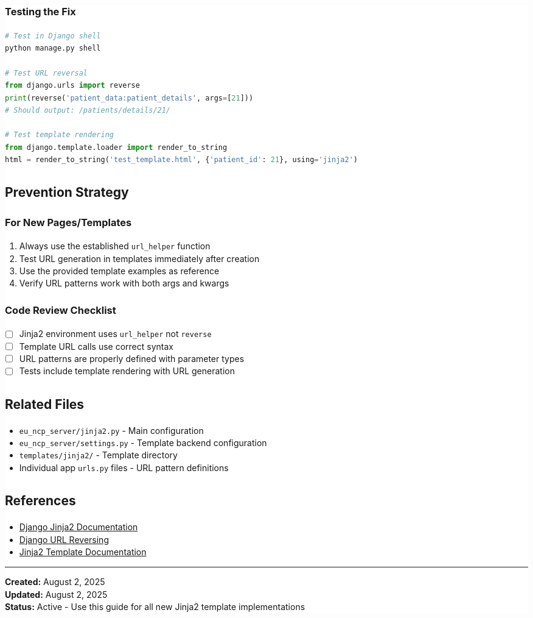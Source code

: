 ### Testing the Fix

```python
# Test in Django shell
python manage.py shell

# Test URL reversal
from django.urls import reverse
print(reverse('patient_data:patient_details', args=[21]))
# Should output: /patients/details/21/

# Test template rendering
from django.template.loader import render_to_string
html = render_to_string('test_template.html', {'patient_id': 21}, using='jinja2')
```

## Prevention Strategy

### For New Pages/Templates
1. Always use the established `url_helper` function
2. Test URL generation in templates immediately after creation
3. Use the provided template examples as reference
4. Verify URL patterns work with both args and kwargs

### Code Review Checklist
- [ ] Jinja2 environment uses `url_helper` not `reverse`
- [ ] Template URL calls use correct syntax
- [ ] URL patterns are properly defined with parameter types
- [ ] Tests include template rendering with URL generation

## Related Files
- `eu_ncp_server/jinja2.py` - Main configuration
- `eu_ncp_server/settings.py` - Template backend configuration
- `templates/jinja2/` - Template directory
- Individual app `urls.py` files - URL pattern definitions

## References
- [Django Jinja2 Documentation](https://docs.djangoproject.com/en/stable/topics/templates/#django.template.backends.jinja2.Jinja2)
- [Django URL Reversing](https://docs.djangoproject.com/en/stable/topics/http/urls/#reverse-resolution-of-urls)
- [Jinja2 Template Documentation](https://jinja.palletsprojects.com/)

---
**Created:** August 2, 2025  
**Updated:** August 2, 2025  
**Status:** Active - Use this guide for all new Jinja2 template implementations
